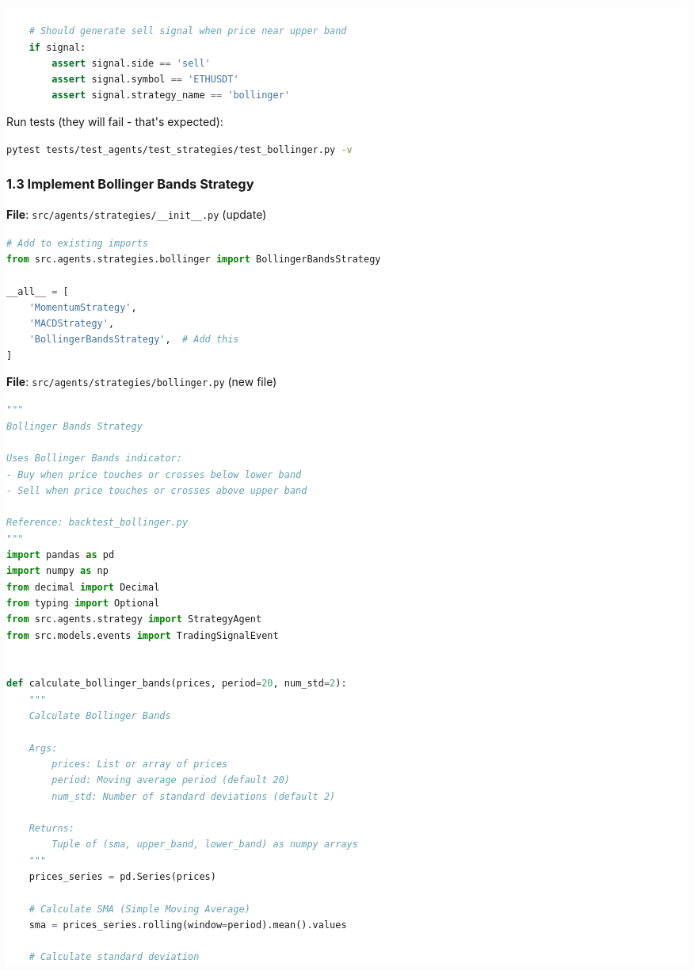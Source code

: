 ```python

    # Should generate sell signal when price near upper band
    if signal:
        assert signal.side == 'sell'
        assert signal.symbol == 'ETHUSDT'
        assert signal.strategy_name == 'bollinger'
```

Run tests (they will fail - that's expected):
```bash
pytest tests/test_agents/test_strategies/test_bollinger.py -v
```

### 1.3 Implement Bollinger Bands Strategy
**File**: `src/agents/strategies/__init__.py` (update)

```python
# Add to existing imports
from src.agents.strategies.bollinger import BollingerBandsStrategy

__all__ = [
    'MomentumStrategy',
    'MACDStrategy',
    'BollingerBandsStrategy',  # Add this
]
```

**File**: `src/agents/strategies/bollinger.py` (new file)

```python
"""
Bollinger Bands Strategy

Uses Bollinger Bands indicator:
- Buy when price touches or crosses below lower band
- Sell when price touches or crosses above upper band

Reference: backtest_bollinger.py
"""
import pandas as pd
import numpy as np
from decimal import Decimal
from typing import Optional
from src.agents.strategy import StrategyAgent
from src.models.events import TradingSignalEvent


def calculate_bollinger_bands(prices, period=20, num_std=2):
    """
    Calculate Bollinger Bands

    Args:
        prices: List or array of prices
        period: Moving average period (default 20)
        num_std: Number of standard deviations (default 2)

    Returns:
        Tuple of (sma, upper_band, lower_band) as numpy arrays
    """
    prices_series = pd.Series(prices)

    # Calculate SMA (Simple Moving Average)
    sma = prices_series.rolling(window=period).mean().values

    # Calculate standard deviation
```